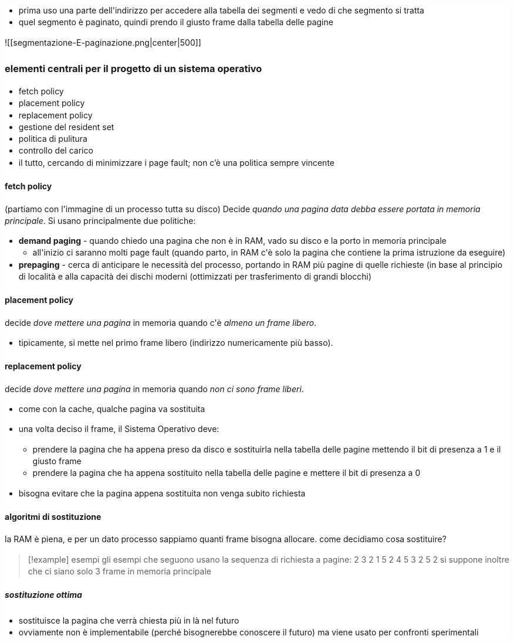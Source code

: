 - prima uso una parte dell'indirizzo per accedere alla tabella dei segmenti e vedo di che segmento si tratta
- quel segmento è paginato, quindi prendo il giusto frame dalla tabella delle pagine

![[segmentazione-E-paginazione.png|center|500]]

### elementi centrali per il progetto di un sistema operativo
- fetch policy
- placement policy
- replacement policy
- gestione del resident set
- politica di pulitura
- controllo del carico 
- il tutto, cercando di minimizzare i page fault; non c’è una politica sempre vincente

#### fetch policy
(partiamo con l'immagine di un processo tutta su disco)
Decide *quando una pagina data debba essere portata in memoria principale*.
Si usano principalmente due politiche:
- **demand paging** - quando chiedo una pagina che non è in RAM, vado su disco e la porto in memoria principale
	- all'inizio ci saranno molti page fault (quando parto, in RAM c'è solo la pagina che contiene la prima istruzione da eseguire)
- **prepaging** - cerca di anticipare le necessità del processo, portando in RAM più pagine di quelle richieste (in base al principio di località e alla capacità dei dischi moderni (ottimizzati per trasferimento di grandi blocchi)

#### placement policy
decide *dove mettere una pagina* in memoria quando c'è *almeno un frame libero*.
- tipicamente, si mette nel primo frame libero (indirizzo numericamente più basso).

#### replacement policy
decide *dove mettere una pagina* in memoria quando *non ci sono frame liberi*.
- come con la cache, qualche pagina va sostituita
- una volta deciso il frame, il Sistema Operativo deve: 
	- prendere la pagina che ha appena preso da disco e sostituirla nella tabella delle pagine mettendo il bit di presenza a 1 e il giusto frame 
	- prendere la pagina che ha appena sostituito nella tabella delle pagine e mettere il bit di presenza a 0

- bisogna evitare che la pagina appena sostituita non venga subito richiesta
#### algoritmi di sostituzione
la RAM è piena, e per un dato processo sappiamo quanti frame bisogna allocare. 
come decidiamo cosa sostituire?

>[!example] esempi
>gli esempi che seguono usano la sequenza di richiesta a pagine: 
2 3 2 1 5 2 4 5 3 2 5 2
si suppone inoltre che ci siano solo 3 frame in memoria principale
##### sostituzione ottima
- sostituisce la pagina che verrà chiesta più in là nel futuro
- ovviamente non è implementabile (perché bisognerebbe conoscere il futuro) ma viene usato per confronti sperimentali
